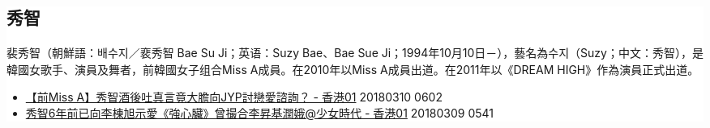 ## 秀智

裴秀智（朝鮮語：배수지／裵秀智 Bae Su Ji；英语：Suzy Bae、Bae Sue Ji；1994年10月10日－），藝名為수지（Suzy；中文：秀智），是韓國女歌手、演員及舞者，前韓國女子组合Miss A成員。在2010年以Miss A成員出道。在2011年以《DREAM HIGH》作為演員正式出道。
- [【前Miss A】秀智酒後吐真言竟大膽向JYP討戀愛諮詢？ - 香港01](https://www.hk01.com/%E9%9F%93%E8%BF%B7/166865/-%E5%89%8DMiss-A-%E7%A7%80%E6%99%BA%E9%85%92%E5%BE%8C%E5%90%90%E7%9C%9F%E8%A8%80-%E7%AB%9F%E5%A4%A7%E8%86%BD%E5%90%91JYP%E8%A8%8E%E6%88%80%E6%84%9B%E8%AB%AE%E8%A9%A2- "【前Miss A】秀智酒後吐真言竟大膽向JYP討戀愛諮詢？ - 香港01") 20180310 0602
- [秀智6年前已向李棟旭示愛《強心臟》曾撮合李昇基潤娥@少女時代 - 香港01](https://www.hk01.com/%E9%9F%93%E8%BF%B7/166498/%E7%A7%80%E6%99%BA6%E5%B9%B4%E5%89%8D%E5%B7%B2%E5%90%91%E6%9D%8E%E6%A3%9F%E6%97%AD%E7%A4%BA%E6%84%9B-%E5%BC%B7%E5%BF%83%E8%87%9F-%E6%9B%BE%E6%92%AE%E5%90%88%E6%9D%8E%E6%98%87%E5%9F%BA%E6%BD%A4%E5%A8%A5-%E5%B0%91%E5%A5%B3%E6%99%82%E4%BB%A3 "秀智6年前已向李棟旭示愛《強心臟》曾撮合李昇基潤娥@少女時代 - 香港01") 20180309 0541
